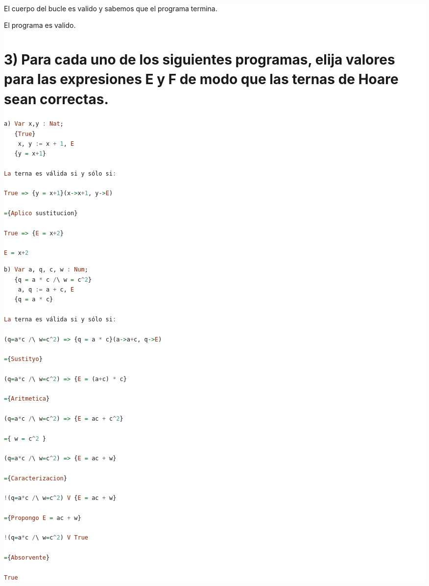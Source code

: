 
El cuerpo del bucle es valido y sabemos que el programa termina.

El programa es valido.

# 3) Para cada uno de los siguientes programas, elija valores para las expresiones E y F de modo que las ternas de Hoare sean correctas.

```haskell
a) Var x,y : Nat;
   {True}
    x, y := x + 1, E
   {y = x+1}

La terna es válida si y sólo si:

True => {y = x+1}(x->x+1, y->E)

={Aplico sustitucion}

True => {E = x+2}

E = x+2

```

```haskell
b) Var a, q, c, w : Num;
   {q = a * c /\ w = c^2}
    a, q := a + c, E
   {q = a * c}

La terna es válida si y sólo si:

(q=a*c /\ w=c^2) => {q = a * c}(a->a+c, q->E)

={Sustityo}

(q=a*c /\ w=c^2) => {E = (a+c) * c}

={Aritmetica}

(q=a*c /\ w=c^2) => {E = ac + c^2}

={ w = c^2 }

(q=a*c /\ w=c^2) => {E = ac + w}

={Caracterizacion}

!(q=a*c /\ w=c^2) V {E = ac + w}

={Propongo E = ac + w}

!(q=a*c /\ w=c^2) V True

={Absorvente}

True
```
